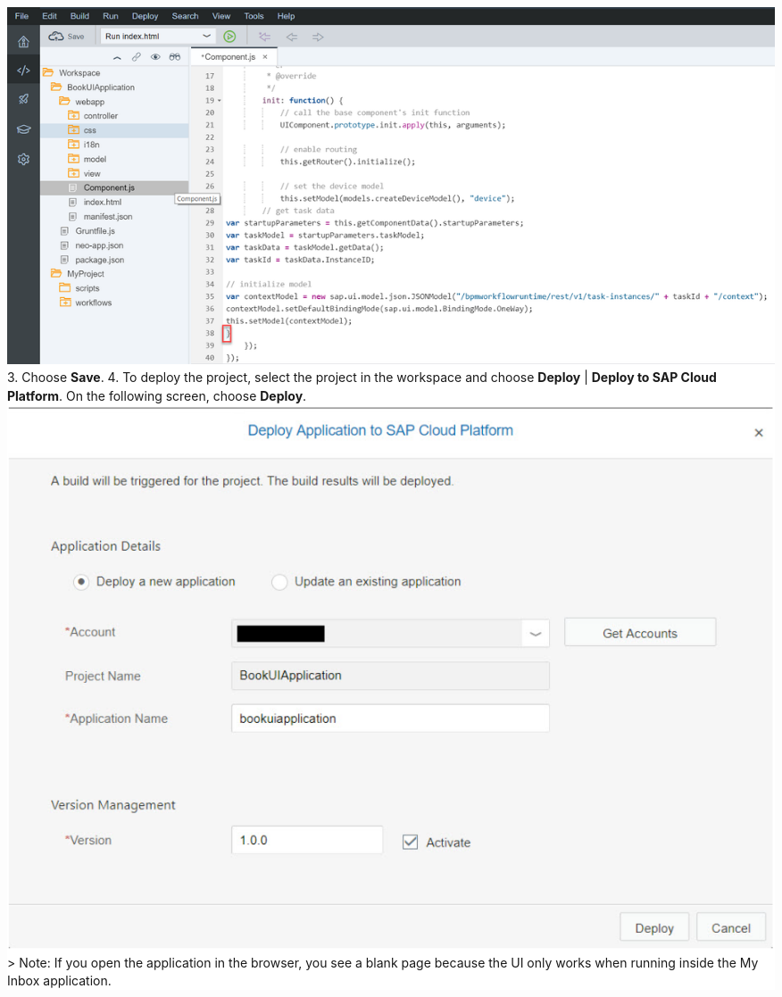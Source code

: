 ![Add Code](add-code.png)
3. Choose **Save**.
4. To deploy the project, select the project in the workspace and choose **Deploy** | **Deploy to SAP Cloud Platform**. On the following screen, choose **Deploy**.
   ![Deploy Project](deploy-project.png)
    > Note: If you open the application in the browser, you see a blank page because the UI only works when running inside the My Inbox application.  
